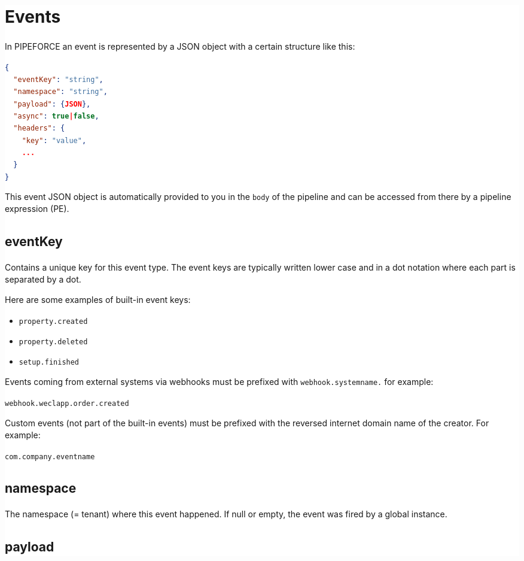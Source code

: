 
# Events

In PIPEFORCE an event is represented by a JSON object with a certain structure like this:

```json
{
  "eventKey": "string",
  "namespace": "string",
  "payload": {JSON},
  "async": true|false,
  "headers": {
    "key": "value",
    ...
  }
}
```

This event JSON object is automatically provided to you in the `body` of the pipeline and can be accessed from there by a pipeline expression (PE).

## eventKey

Contains a unique key for this event type. The event keys are typically written lower case and in a dot notation where each part is separated by a dot.

Here are some examples of built-in event keys:

*   `property.created`
    
*   `property.deleted`
    
*   `setup.finished`
    

Events coming from external systems via webhooks must be prefixed with `webhook.systemname.` for example:

```bash
webhook.weclapp.order.created
```

Custom events (not part of the built-in events) must be prefixed with the reversed internet domain name of the creator. For example:

```bash
com.company.eventname
```

## namespace

The namespace (= tenant) where this event happened. If null or empty, the event was fired by a global instance.

## payload
